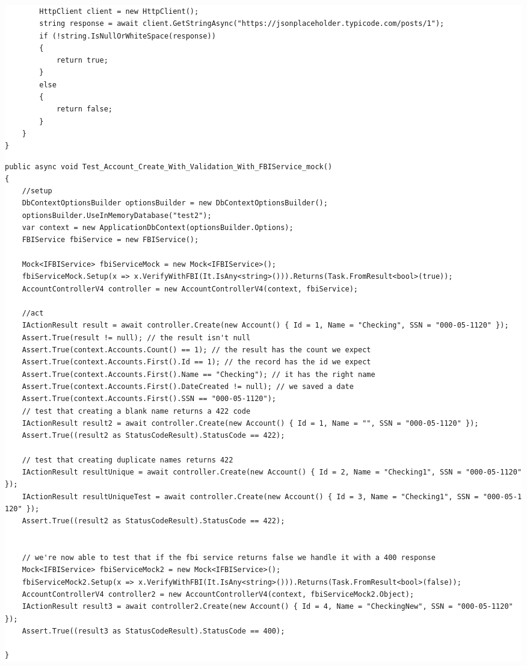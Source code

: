 ```
		HttpClient client = new HttpClient();
		string response = await client.GetStringAsync("https://jsonplaceholder.typicode.com/posts/1");
		if (!string.IsNullOrWhiteSpace(response))
		{
			return true;
		}
		else
		{
			return false;
		}
	}
}
```


```
public async void Test_Account_Create_With_Validation_With_FBIService_mock()
{
	//setup
	DbContextOptionsBuilder optionsBuilder = new DbContextOptionsBuilder();
	optionsBuilder.UseInMemoryDatabase("test2");
	var context = new ApplicationDbContext(optionsBuilder.Options);
	FBIService fbiService = new FBIService();

	Mock<IFBIService> fbiServiceMock = new Mock<IFBIService>();
	fbiServiceMock.Setup(x => x.VerifyWithFBI(It.IsAny<string>())).Returns(Task.FromResult<bool>(true));
	AccountControllerV4 controller = new AccountControllerV4(context, fbiService);

	//act
	IActionResult result = await controller.Create(new Account() { Id = 1, Name = "Checking", SSN = "000-05-1120" });
	Assert.True(result != null); // the result isn't null
	Assert.True(context.Accounts.Count() == 1); // the result has the count we expect
	Assert.True(context.Accounts.First().Id == 1); // the record has the id we expect
	Assert.True(context.Accounts.First().Name == "Checking"); // it has the right name
	Assert.True(context.Accounts.First().DateCreated != null); // we saved a date
	Assert.True(context.Accounts.First().SSN == "000-05-1120");
	// test that creating a blank name returns a 422 code
	IActionResult result2 = await controller.Create(new Account() { Id = 1, Name = "", SSN = "000-05-1120" });
	Assert.True((result2 as StatusCodeResult).StatusCode == 422);

	// test that creating duplicate names returns 422
	IActionResult resultUnique = await controller.Create(new Account() { Id = 2, Name = "Checking1", SSN = "000-05-1120" });
	IActionResult resultUniqueTest = await controller.Create(new Account() { Id = 3, Name = "Checking1", SSN = "000-05-1120" });
	Assert.True((result2 as StatusCodeResult).StatusCode == 422);


	// we're now able to test that if the fbi service returns false we handle it with a 400 response
	Mock<IFBIService> fbiServiceMock2 = new Mock<IFBIService>();
	fbiServiceMock2.Setup(x => x.VerifyWithFBI(It.IsAny<string>())).Returns(Task.FromResult<bool>(false));
	AccountControllerV4 controller2 = new AccountControllerV4(context, fbiServiceMock2.Object);
	IActionResult result3 = await controller2.Create(new Account() { Id = 4, Name = "CheckingNew", SSN = "000-05-1120" });
	Assert.True((result3 as StatusCodeResult).StatusCode == 400);

}
```
